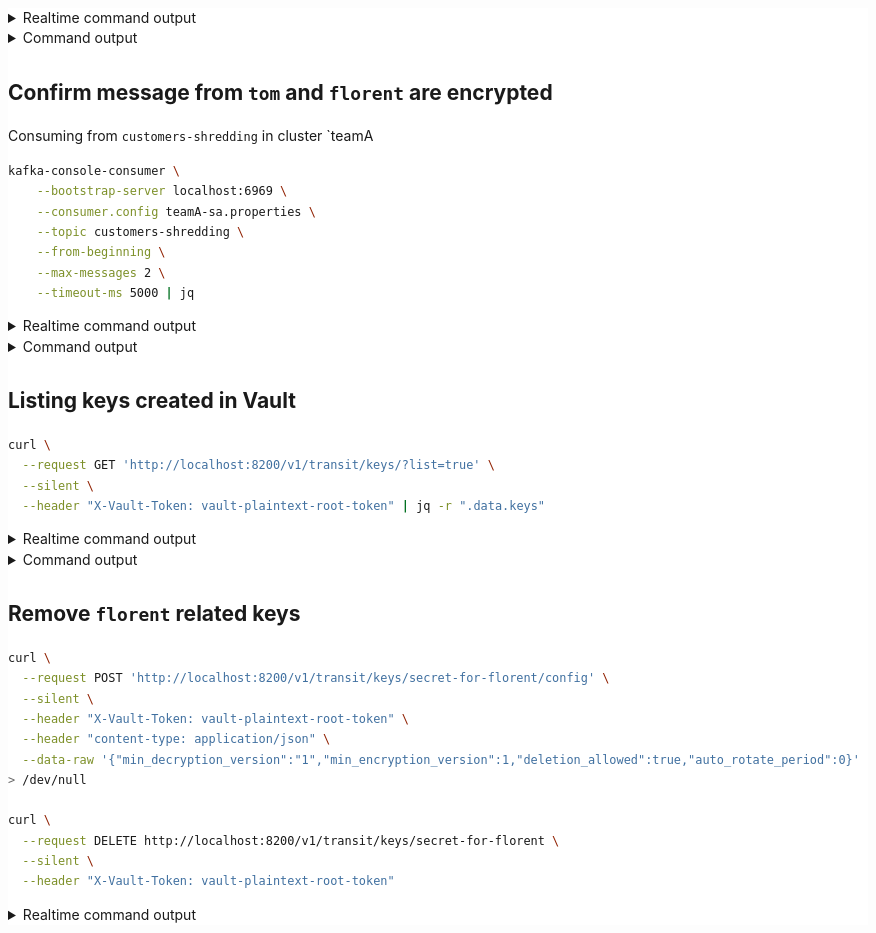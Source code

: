 <details><summary>Realtime command output</summary></details>

<details><summary>Command output</summary></details>

## Confirm message from `tom` and `florent` are encrypted

Consuming from `customers-shredding` in cluster `teamA

```sh
kafka-console-consumer \
    --bootstrap-server localhost:6969 \
    --consumer.config teamA-sa.properties \
    --topic customers-shredding \
    --from-beginning \
    --max-messages 2 \
    --timeout-ms 5000 | jq
```

<details><summary>Realtime command output</summary></details>

<details><summary>Command output</summary></details>

## Listing keys created in Vault



```sh
curl \
  --request GET 'http://localhost:8200/v1/transit/keys/?list=true' \
  --silent \
  --header "X-Vault-Token: vault-plaintext-root-token" | jq -r ".data.keys"
```

<details><summary>Realtime command output</summary></details>

<details><summary>Command output</summary></details>

## Remove `florent` related keys



```sh
curl \
  --request POST 'http://localhost:8200/v1/transit/keys/secret-for-florent/config' \
  --silent \
  --header "X-Vault-Token: vault-plaintext-root-token" \
  --header "content-type: application/json" \
  --data-raw '{"min_decryption_version":"1","min_encryption_version":1,"deletion_allowed":true,"auto_rotate_period":0}' > /dev/null

curl \
  --request DELETE http://localhost:8200/v1/transit/keys/secret-for-florent \
  --silent \
  --header "X-Vault-Token: vault-plaintext-root-token"
```

<details><summary>Realtime command output</summary></details>
